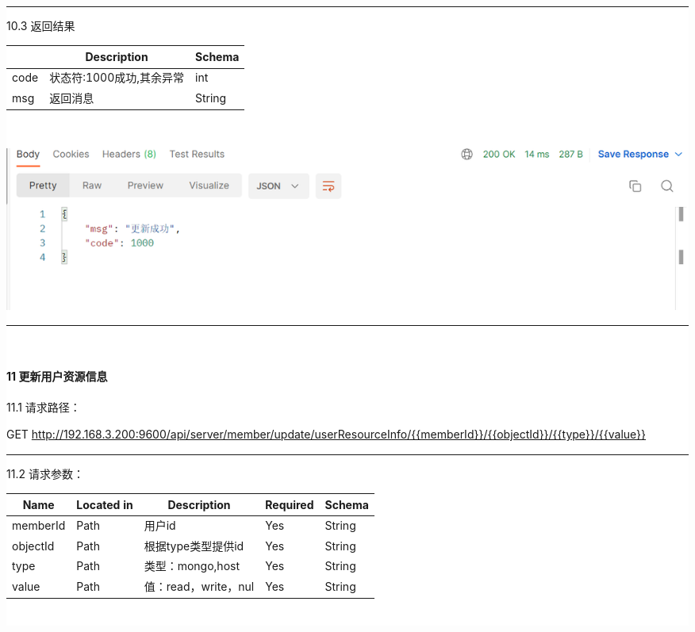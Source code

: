 ----

10.3 返回结果


|               |     Description    |           Schema              |  
| --------------|----------------------|---------------------------
| code        |   状态符:1000成功,其余异常 |          int             |    
| msg       |         返回消息|         String               |    

<br>


![img_57.png](../Images/update_generateAgentIdAble_r.png)



---

<br>



#### 11 更新用户资源信息

11.1 请求路径：

GET http://192.168.3.200:9600/api/server/member/update/userResourceInfo/{{memberId}}/{{objectId}}/{{type}}/{{value}}

---

11.2 请求参数：


| Name                |     Located in     |           Description         |     Required    |        Schema   |
| -------------------|----------------------|-------------------------------|-----------------|-----------   |
| memberId          |         Path           |            用户id            |        Yes       |String        |
| objectId          |         Path           |            根据type类型提供id            |        Yes       |String        |
| type          |         Path           |            类型：mongo,host            |        Yes       |String        |
| value          |         Path           |            值：read，write，nul            |        Yes       |String        |

<br>
